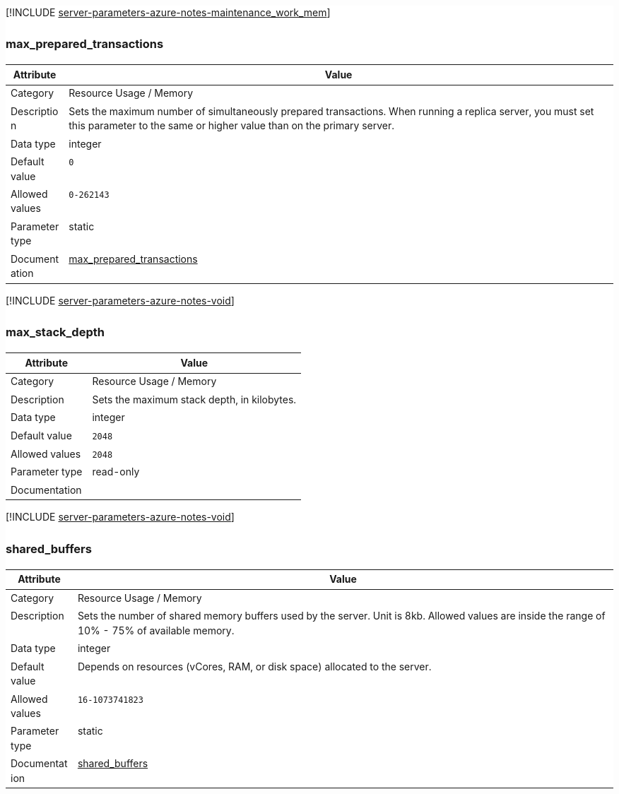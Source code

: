 
[!INCLUDE [server-parameters-azure-notes-maintenance_work_mem](./server-parameters-azure-notes-maintenance_work_mem.md)]



### max_prepared_transactions

| Attribute      | Value                                                      |
|----------------|------------------------------------------------------------|
| Category       | Resource Usage / Memory |
| Description    | Sets the maximum number of simultaneously prepared transactions. When running a replica server, you must set this parameter to the same or higher value than on the primary server. |
| Data type      | integer     |
| Default value  | `0`           |
| Allowed values | `0-262143`       |
| Parameter type | static         |
| Documentation  | [max_prepared_transactions](https://www.postgresql.org/docs/12/runtime-config-resource.html) |


[!INCLUDE [server-parameters-azure-notes-void](./server-parameters-azure-notes-void.md)]



### max_stack_depth

| Attribute      | Value                                                      |
|----------------|------------------------------------------------------------|
| Category       | Resource Usage / Memory |
| Description    | Sets the maximum stack depth, in kilobytes.                                                                                                                                         |
| Data type      | integer     |
| Default value  | `2048`                                                                     |
| Allowed values | `2048`           |
| Parameter type | read-only      |
| Documentation  |                                                                                              |


[!INCLUDE [server-parameters-azure-notes-void](./server-parameters-azure-notes-void.md)]



### shared_buffers

| Attribute      | Value                                                      |
|----------------|------------------------------------------------------------|
| Category       | Resource Usage / Memory |
| Description    | Sets the number of shared memory buffers used by the server. Unit is 8kb. Allowed values are inside the range of 10% - 75% of available memory.                                     |
| Data type      | integer     |
| Default value  | Depends on resources (vCores, RAM, or disk space) allocated to the server.      |
| Allowed values | `16-1073741823`  |
| Parameter type | static         |
| Documentation  | [shared_buffers](https://www.postgresql.org/docs/12/runtime-config-resource.html)            |
